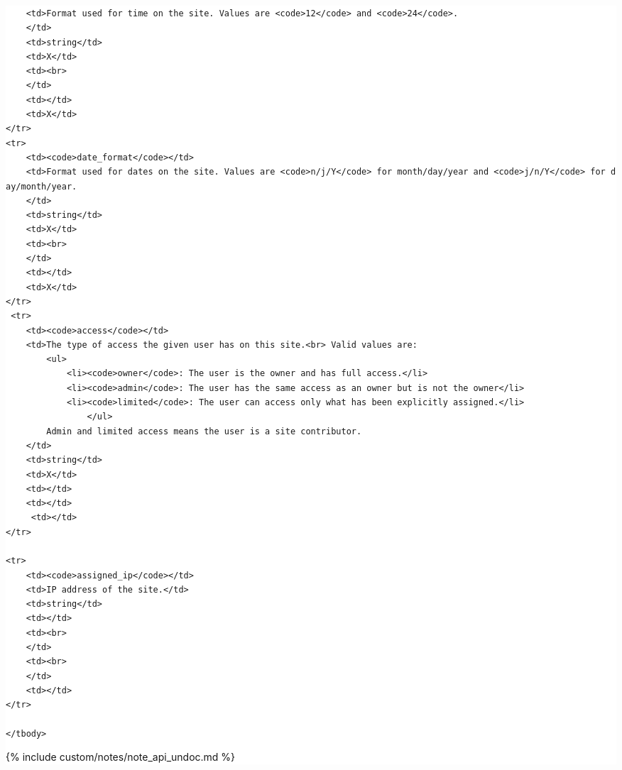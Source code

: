         <td>Format used for time on the site. Values are <code>12</code> and <code>24</code>.
        </td>
        <td>string</td>
        <td>X</td>
        <td><br>
        </td>
        <td></td>
        <td>X</td>
    </tr>
    <tr>
        <td><code>date_format</code></td>
        <td>Format used for dates on the site. Values are <code>n/j/Y</code> for month/day/year and <code>j/n/Y</code> for day/month/year.
        </td>
        <td>string</td>
        <td>X</td>
        <td><br>
        </td>
        <td></td>
        <td>X</td>
    </tr>
     <tr>
        <td><code>access</code></td>
        <td>The type of access the given user has on this site.<br> Valid values are:
            <ul>
                <li><code>owner</code>: The user is the owner and has full access.</li>
                <li><code>admin</code>: The user has the same access as an owner but is not the owner</li>
                <li><code>limited</code>: The user can access only what has been explicitly assigned.</li>
                    </ul>
            Admin and limited access means the user is a site contributor.
        </td>
        <td>string</td>
        <td>X</td>
        <td></td>
        <td></td>
         <td></td>
    </tr>

    <tr>
        <td><code>assigned_ip</code></td>
        <td>IP address of the site.</td>
        <td>string</td>
        <td></td>
        <td><br>
        </td>
        <td><br>
        </td>
        <td></td>
    </tr>

    </tbody>
</table>
{% include custom/notes/note_api_undoc.md %}
